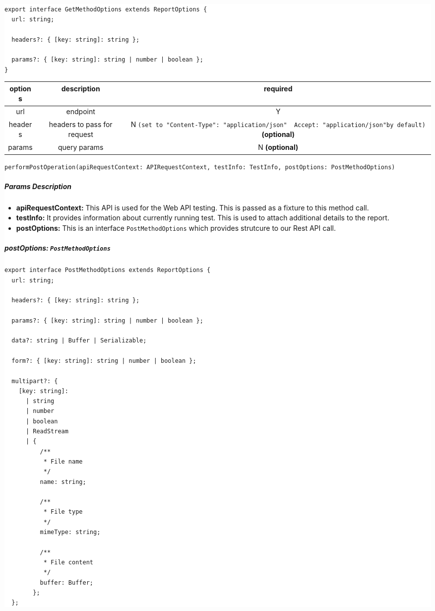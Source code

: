 ```
export interface GetMethodOptions extends ReportOptions {
  url: string;
  
  headers?: { [key: string]: string };
  
  params?: { [key: string]: string | number | boolean };
}
```
| options | description  |  required  |
  | :---:   | :-: | :-: |
 | url   | endpoint | Y  |
 | headers   | headers to pass for request| N `(set to "Content-Type": "application/json"  Accept: "application/json"by default)` **(optional)** |
 | params   | query params | N  **(optional)**  |


`performPostOperation(apiRequestContext: APIRequestContext, testInfo: TestInfo, postOptions: PostMethodOptions)`


##### Params Description
+ **apiRequestContext:** This API is used for the Web API testing. This is passed as a fixture to this method call.
+ **testInfo:** It provides information about currently running test. This is used to attach additional details to the report.
+ **postOptions:** This is an interface `PostMethodOptions` which provides strutcure to our Rest API call.
##### postOptions: `PostMethodOptions`

```
export interface PostMethodOptions extends ReportOptions {
  url: string;

  headers?: { [key: string]: string };

  params?: { [key: string]: string | number | boolean };

  data?: string | Buffer | Serializable;

  form?: { [key: string]: string | number | boolean };

  multipart?: {
    [key: string]:
      | string
      | number
      | boolean
      | ReadStream
      | {
          /**
           * File name
           */
          name: string;

          /**
           * File type
           */
          mimeType: string;

          /**
           * File content
           */
          buffer: Buffer;
        };
  };
```